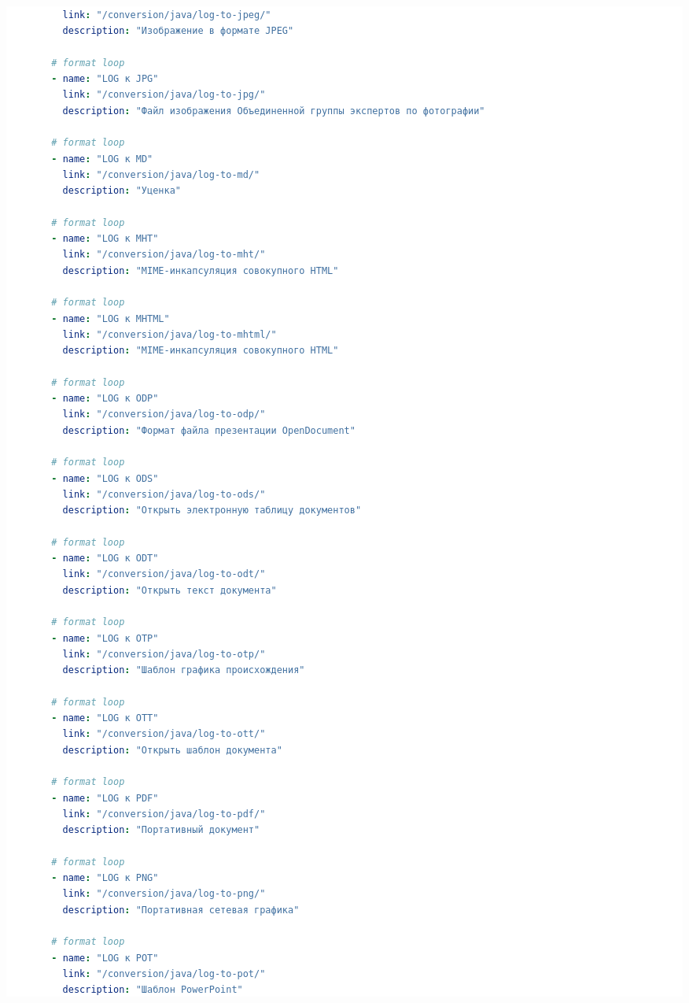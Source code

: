 ```yaml
          link: "/conversion/java/log-to-jpeg/"
          description: "Изображение в формате JPEG"

        # format loop
        - name: "LOG к JPG"
          link: "/conversion/java/log-to-jpg/"
          description: "Файл изображения Объединенной группы экспертов по фотографии"

        # format loop
        - name: "LOG к MD"
          link: "/conversion/java/log-to-md/"
          description: "Уценка"

        # format loop
        - name: "LOG к MHT"
          link: "/conversion/java/log-to-mht/"
          description: "MIME-инкапсуляция совокупного HTML"

        # format loop
        - name: "LOG к MHTML"
          link: "/conversion/java/log-to-mhtml/"
          description: "MIME-инкапсуляция совокупного HTML"

        # format loop
        - name: "LOG к ODP"
          link: "/conversion/java/log-to-odp/"
          description: "Формат файла презентации OpenDocument"

        # format loop
        - name: "LOG к ODS"
          link: "/conversion/java/log-to-ods/"
          description: "Открыть электронную таблицу документов"

        # format loop
        - name: "LOG к ODT"
          link: "/conversion/java/log-to-odt/"
          description: "Открыть текст документа"

        # format loop
        - name: "LOG к OTP"
          link: "/conversion/java/log-to-otp/"
          description: "Шаблон графика происхождения"

        # format loop
        - name: "LOG к OTT"
          link: "/conversion/java/log-to-ott/"
          description: "Открыть шаблон документа"

        # format loop
        - name: "LOG к PDF"
          link: "/conversion/java/log-to-pdf/"
          description: "Портативный документ"

        # format loop
        - name: "LOG к PNG"
          link: "/conversion/java/log-to-png/"
          description: "Портативная сетевая графика"

        # format loop
        - name: "LOG к POT"
          link: "/conversion/java/log-to-pot/"
          description: "Шаблон PowerPoint"

```